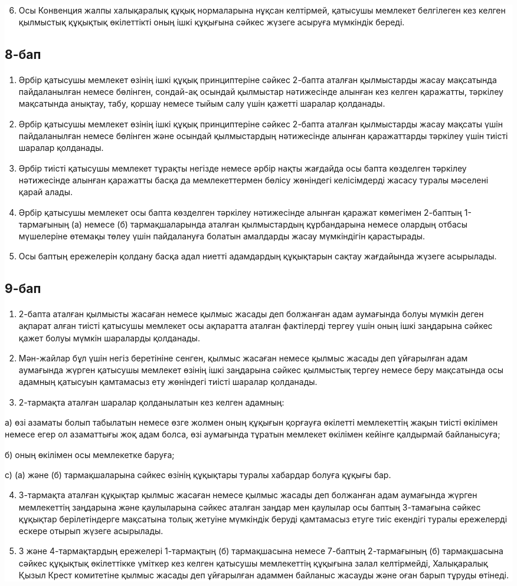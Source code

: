 6. Осы Конвенция жалпы халықаралық құқық нормаларына нұқсан келтірмей, қатысушы мемлекет белгілеген кез келген қылмыстық құқықтық өкілеттікті оның ішкі құқығына сәйкес жүзеге асыруға мүмкіндік береді.

## 8-бап

1. Әрбір қатысушы мемлекет өзінің ішкі құқық принциптеріне сәйкес 2-бапта аталған қылмыстарды жасау мақсатында пайдаланылған немесе бөлінген, сондай-ақ осындай қылмыстар нәтижесінде алынған кез келген қаражатты, тәркілеу мақсатында анықтау, табу, қоршау немесе тыйым салу үшін қажетті шаралар қолданады.

2. Әрбір қатысушы мемлекет өзінің ішкі құқық принциптеріне сәйкес 2-бапта аталған қылмыстарды жасау мақсаты үшін пайдаланылған немесе бөлінген және осындай қылмыстардың нәтижесінде алынған қаражаттарды тәркілеу үшін тиісті шаралар қолданады.

3. Әрбір тиісті қатысушы мемлекет тұрақты негізде немесе әрбір нақты жағдайда осы бапта көзделген тәркілеу нәтижесінде алынған қаражатты басқа да мемлекеттермен бөлісу жөніндегі келісімдерді жасасу туралы мәселені қарай алады.

4. Әрбір қатысушы мемлекет осы бапта көзделген тәркілеу нәтижесінде алынған қаражат көмегімен 2-баптың 1-тармағының (а) немесе (б) тармақшаларында аталған қылмыстардың құрбандарына немесе олардың отбасы мүшелеріне өтемақы төлеу үшін пайдалануға болатын амалдарды жасау мүмкіндігін қарастырады.

5. Осы баптың ережелерін қолдану басқа адал ниетті адамдардың құқықтарын сақтау жағдайында жүзеге асырылады.

## 9-бап

1. 2-бапта аталған қылмысты жасаған немесе қылмыс жасады деп болжанған адам аумағында болуы мүмкін деген ақпарат алған тиісті қатысушы мемлекет осы ақпаратта аталған фактілерді тергеу үшін оның ішкі заңдарына сәйкес қажет болуы мүмкін шараларды қолданады.

2. Мән-жайлар бұл үшін негіз беретініне сенген, қылмыс жасаған немесе қылмыс жасады деп ұйғарылған адам аумағында жүрген қатысушы мемлекет өзінің ішкі заңдарына сәйкес қылмыстық тергеу немесе беру мақсатында осы адамның қатысуын қамтамасыз ету жөніндегі тиісті шаралар қолданады.

3. 2-тармақта аталған шаралар қолданылатын кез келген адамның:

а) өзі азаматы болып табылатын немесе өзге жолмен оның құқығын қорғауға өкілетті мемлекеттің жақын тиісті өкілімен немесе егер ол азаматтығы жоқ адам болса, өзі аумағында тұратын мемлекет өкілімен кейінге қалдырмай байланысуға;

б) оның өкілімен осы мемлекетке баруға;

с) (а) және (б) тармақшаларына сәйкес өзінің құқықтары туралы хабардар болуға құқығы бар.

4. 3-тармақта аталған құқықтар қылмыс жасаған немесе қылмыс жасады деп болжанған адам аумағында жүрген мемлекеттің заңдарына және қаулыларына сәйкес аталған заңдар мен қаулылар осы баптың 3-тамағына сәйкес құқықтар берілетіндерге мақсатына толық жетуіне мүмкіндік беруді қамтамасыз етуге тиіс екендігі туралы ережелерді ескере отырып жүзеге асырылады.

5. 3 және 4-тармақтардың ережелері 1-тармақтың (б) тармақшасына немесе 7-баптың 2-тармағының (б) тармақшасына сәйкес құқықтық өкілеттікке үміткер кез келген қатысушы мемлекеттің құқығына залал келтірмейді, Халықаралық Қызыл Крест комитетіне қылмыс жасады деп ұйғарылған адаммен байланыс жасауды және оған барып тұруды өтінеді.

